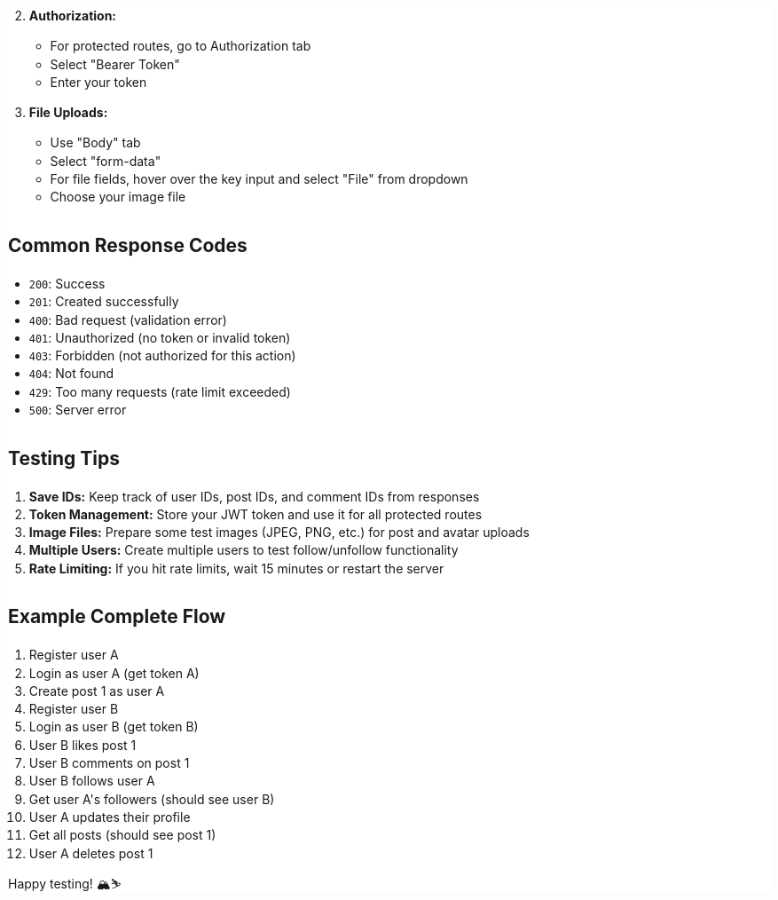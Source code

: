 2. **Authorization:**
   - For protected routes, go to Authorization tab
   - Select "Bearer Token"
   - Enter your token

3. **File Uploads:**
   - Use "Body" tab
   - Select "form-data"
   - For file fields, hover over the key input and select "File" from dropdown
   - Choose your image file

## Common Response Codes

- `200`: Success
- `201`: Created successfully
- `400`: Bad request (validation error)
- `401`: Unauthorized (no token or invalid token)
- `403`: Forbidden (not authorized for this action)
- `404`: Not found
- `429`: Too many requests (rate limit exceeded)
- `500`: Server error

## Testing Tips

1. **Save IDs:** Keep track of user IDs, post IDs, and comment IDs from responses
2. **Token Management:** Store your JWT token and use it for all protected routes
3. **Image Files:** Prepare some test images (JPEG, PNG, etc.) for post and avatar uploads
4. **Multiple Users:** Create multiple users to test follow/unfollow functionality
5. **Rate Limiting:** If you hit rate limits, wait 15 minutes or restart the server

## Example Complete Flow

1. Register user A
2. Login as user A (get token A)
3. Create post 1 as user A
4. Register user B
5. Login as user B (get token B)
6. User B likes post 1
7. User B comments on post 1
8. User B follows user A
9. Get user A's followers (should see user B)
10. User A updates their profile
11. Get all posts (should see post 1)
12. User A deletes post 1

Happy testing! 🏔️⛷️

